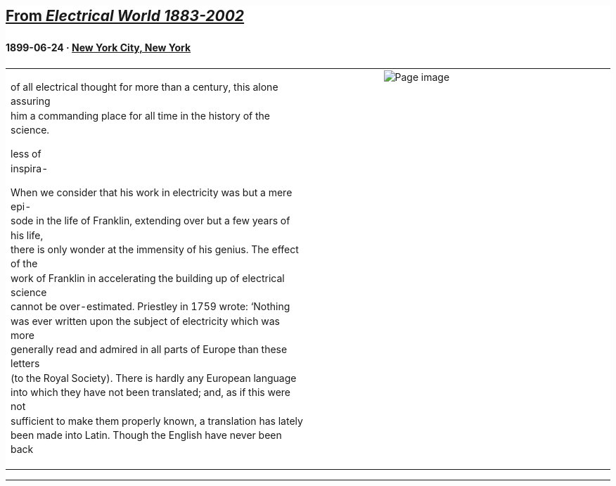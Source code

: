 
## [From _Electrical World 1883-2002_](https://archive.org/details/sim_electrical-world_1899-06-24_33_25/page/n1/mode/1up?view=theater)

#### 1899-06-24 &middot; [New York City, New York](http://dbpedia.org/resource/New_York_City)

<table style="width: 100%;"><tr><td style="width: 50%">

  
of all electrical thought for more than a century, this alone assuring  
him a commanding place for all time in the history of the science.  
  
less of  
inspira-  
  
  
  
When we consider that his work in electricity was but a mere epi-  
sode in the life of Franklin, extending over but a few years of his life,  
there is only wonder at the immensity of his genius. The effect of the  
work of Franklin in accelerating the building up of electrical science  
cannot be over-estimated. Priestley in 1759 wrote: ‘Nothing  
was ever written upon the subject of electricity which was more  
generally read and admired in all parts of Europe than these letters  
(to the Royal Society). There is hardly any European language  
into which they have not been translated; and, as if this were not  
sufficient to make them properly known, a translation has lately  
been made into Latin. Though the English have never been back
</td><td style="width: 50%; max-height: 75%; margin: auto; display: block;">
<img alt="Page image" src="https://iiif.archive.org/image/iiif/2/sim_electrical-world_1899-06-24_33_25%2Fsim_electrical-world_1899-06-24_33_25_jp2.zip%2Fsim_electrical-world_1899-06-24_33_25_jp2%2Fsim_electrical-world_1899-06-24_33_25_0001.jp2/pct:50.928714859437754,19.276034236804566,37.600401606425706,44.47218259629101/,600/0/default.jpg"/>
</td>
</tr></table>

---

